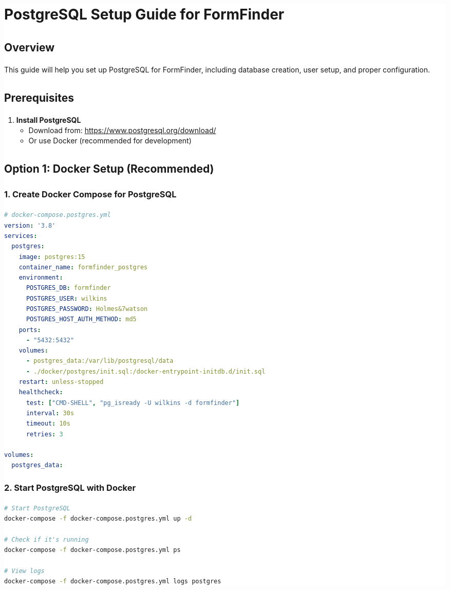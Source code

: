 # PostgreSQL Setup Guide for FormFinder

## Overview

This guide will help you set up PostgreSQL for FormFinder, including database creation, user setup, and proper configuration.

## Prerequisites

1. **Install PostgreSQL**
   - Download from: https://www.postgresql.org/download/
   - Or use Docker (recommended for development)

## Option 1: Docker Setup (Recommended)

### 1. Create Docker Compose for PostgreSQL

```yaml
# docker-compose.postgres.yml
version: '3.8'
services:
  postgres:
    image: postgres:15
    container_name: formfinder_postgres
    environment:
      POSTGRES_DB: formfinder
      POSTGRES_USER: wilkins
      POSTGRES_PASSWORD: Holmes&7watson
      POSTGRES_HOST_AUTH_METHOD: md5
    ports:
      - "5432:5432"
    volumes:
      - postgres_data:/var/lib/postgresql/data
      - ./docker/postgres/init.sql:/docker-entrypoint-initdb.d/init.sql
    restart: unless-stopped
    healthcheck:
      test: ["CMD-SHELL", "pg_isready -U wilkins -d formfinder"]
      interval: 30s
      timeout: 10s
      retries: 3

volumes:
  postgres_data:
```

### 2. Start PostgreSQL with Docker

```bash
# Start PostgreSQL
docker-compose -f docker-compose.postgres.yml up -d

# Check if it's running
docker-compose -f docker-compose.postgres.yml ps

# View logs
docker-compose -f docker-compose.postgres.yml logs postgres
```
